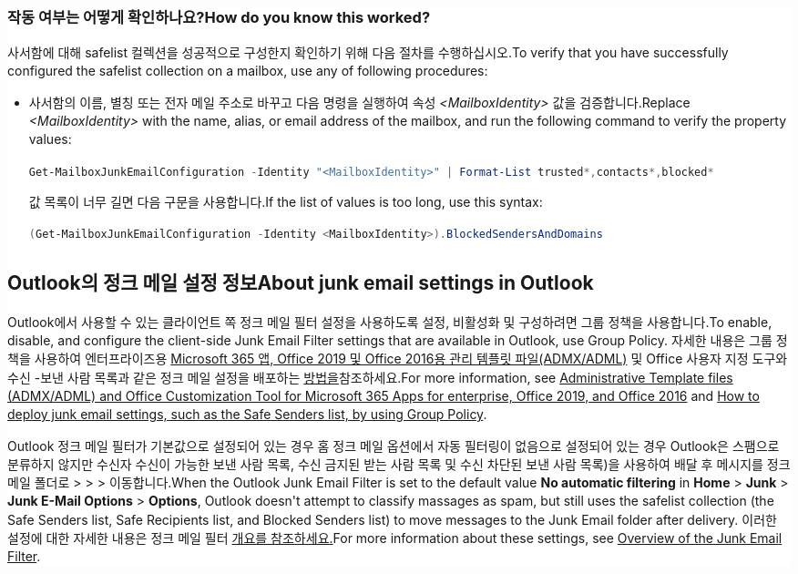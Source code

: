 ### <a name="how-do-you-know-this-worked"></a><span data-ttu-id="d22eb-185">작동 여부는 어떻게 확인하나요?</span><span class="sxs-lookup"><span data-stu-id="d22eb-185">How do you know this worked?</span></span>

<span data-ttu-id="d22eb-186">사서함에 대해 safelist 컬렉션을 성공적으로 구성한지 확인하기 위해 다음 절차를 수행하십시오.</span><span class="sxs-lookup"><span data-stu-id="d22eb-186">To verify that you have successfully configured the safelist collection on a mailbox, use any of following procedures:</span></span>

- <span data-ttu-id="d22eb-187">사서함의 이름, 별칭 또는 전자 메일 주소로 바꾸고 다음 명령을 실행하여 속성 _\<MailboxIdentity\>_ 값을 검증합니다.</span><span class="sxs-lookup"><span data-stu-id="d22eb-187">Replace _\<MailboxIdentity\>_ with the name, alias, or email address of the mailbox, and run the following command to verify the property values:</span></span>

  ```PowerShell
  Get-MailboxJunkEmailConfiguration -Identity "<MailboxIdentity>" | Format-List trusted*,contacts*,blocked*
  ```

  <span data-ttu-id="d22eb-188">값 목록이 너무 길면 다음 구문을 사용합니다.</span><span class="sxs-lookup"><span data-stu-id="d22eb-188">If the list of values is too long, use this syntax:</span></span>

  ```PowerShell
  (Get-MailboxJunkEmailConfiguration -Identity <MailboxIdentity>).BlockedSendersAndDomains
  ```

## <a name="about-junk-email-settings-in-outlook"></a><span data-ttu-id="d22eb-189">Outlook의 정크 메일 설정 정보</span><span class="sxs-lookup"><span data-stu-id="d22eb-189">About junk email settings in Outlook</span></span>

<span data-ttu-id="d22eb-190">Outlook에서 사용할 수 있는 클라이언트 쪽 정크 메일 필터 설정을 사용하도록 설정, 비활성화 및 구성하려면 그룹 정책을 사용합니다.</span><span class="sxs-lookup"><span data-stu-id="d22eb-190">To enable, disable, and configure the client-side Junk Email Filter settings that are available in Outlook, use Group Policy.</span></span> <span data-ttu-id="d22eb-191">자세한 내용은 그룹 정책을 사용하여 엔터프라이즈용 [Microsoft 365 앱, Office 2019 및 Office 2016용 관리 템플릿 파일(ADMX/ADML)](https://www.microsoft.com/download/details.aspx?id=49030) 및 Office 사용자 지정 도구와 수신 -보낸 사람 목록과 같은 정크 메일 설정을 배포하는 [방법을](https://support.microsoft.com/help/2252421)참조하세요.</span><span class="sxs-lookup"><span data-stu-id="d22eb-191">For more information, see [Administrative Template files (ADMX/ADML) and Office Customization Tool for Microsoft 365 Apps for enterprise, Office 2019, and Office 2016](https://www.microsoft.com/download/details.aspx?id=49030) and [How to deploy junk email settings, such as the Safe Senders list, by using Group Policy](https://support.microsoft.com/help/2252421).</span></span>

<span data-ttu-id="d22eb-192">Outlook 정크 메일 필터가 기본값으로  설정되어 있는  경우 홈 정크 메일 옵션에서 자동 필터링이 없음으로 설정되어 있는 경우 Outlook은 스팸으로 분류하지 않지만 수신자 수신이 가능한 보낸 사람 목록, 수신 금지된 받는 사람 목록 및 수신 차단된 보낸 사람 목록)을 사용하여 배달 후 메시지를 정크 메일 폴더로 \>  \>  \> 이동합니다.</span><span class="sxs-lookup"><span data-stu-id="d22eb-192">When the Outlook Junk Email Filter is set to the default value **No automatic filtering** in **Home** \> **Junk** \> **Junk E-Mail Options** \> **Options**, Outlook doesn't attempt to classify massages as spam, but still uses the safelist collection (the Safe Senders list, Safe Recipients list, and Blocked Senders list) to move messages to the Junk Email folder after delivery.</span></span> <span data-ttu-id="d22eb-193">이러한 설정에 대한 자세한 내용은 정크 메일 필터 [개요를 참조하세요.](https://support.microsoft.com/office/5ae3ea8e-cf41-4fa0-b02a-3b96e21de089)</span><span class="sxs-lookup"><span data-stu-id="d22eb-193">For more information about these settings, see [Overview of the Junk Email Filter](https://support.microsoft.com/office/5ae3ea8e-cf41-4fa0-b02a-3b96e21de089).</span></span>

